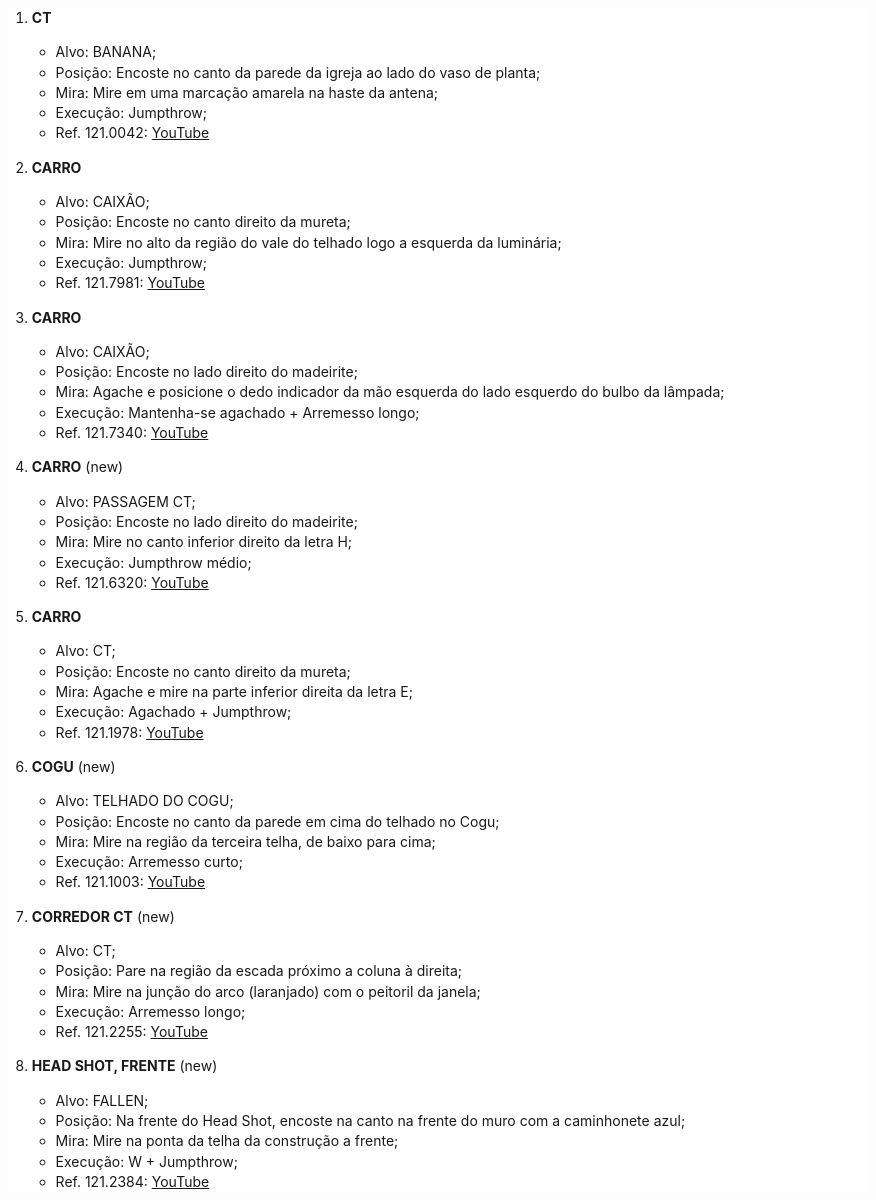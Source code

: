 1. **CT**
   - Alvo: BANANA;
   - Posição: Encoste no canto da parede da igreja ao lado do vaso de planta;
   - Mira: Mire em uma marcação amarela na haste da antena;
   - Execução: Jumpthrow;
   - Ref. 121.0042: [YouTube](https://youtu.be/Pa9xHU_ktdA)

1. **CARRO**
   - Alvo: CAIXÃO;
   - Posição: Encoste no canto direito da mureta;
   - Mira: Mire no alto da região do vale do telhado logo a esquerda da luminária;
   - Execução: Jumpthrow;
   - Ref. 121.7981: [YouTube](https://youtu.be/mgA8sCVD-Q4)

1. **CARRO**
   - Alvo: CAIXÃO;
   - Posição: Encoste no lado direito do madeirite;
   - Mira: Agache e posicione o dedo indicador da mão esquerda do lado esquerdo do bulbo da lâmpada;
   - Execução: Mantenha-se agachado + Arremesso longo;
   - Ref. 121.7340: [YouTube](https://youtu.be/1Lbq42mIAqY)

1. **CARRO** (new)
   - Alvo: PASSAGEM CT;
   - Posição: Encoste no lado direito do madeirite;
   - Mira: Mire no canto inferior direito da letra H;
   - Execução: Jumpthrow médio;
   - Ref. 121.6320: [YouTube](https://youtu.be/tmjGL6PuE9M)

1. **CARRO**
   - Alvo: CT;
   - Posição: Encoste no canto direito da mureta;
   - Mira: Agache e mire na parte inferior direita da letra E;
   - Execução: Agachado + Jumpthrow;
   - Ref. 121.1978: [YouTube](https://youtu.be/WXuth_vp4M0)

1. **COGU** (new)
   - Alvo: TELHADO DO COGU;
   - Posição: Encoste no canto da parede em cima do telhado no Cogu;
   - Mira: Mire na região da terceira telha, de baixo para cima;
   - Execução: Arremesso curto;
   - Ref. 121.1003: [YouTube](https://youtu.be/HtUwmwLRLFw)

1. **CORREDOR CT** (new)
   - Alvo: CT;
   - Posição: Pare na região da escada próximo a coluna à direita;
   - Mira: Mire na junção do arco (laranjado) com o peitoril da janela;
   - Execução: Arremesso longo;
   - Ref. 121.2255: [YouTube](https://youtu.be/ImxW5o9fl88)

1. **HEAD SHOT, FRENTE** (new)
   - Alvo: FALLEN;
   - Posição: Na frente do Head Shot, encoste na canto na frente do muro com a caminhonete azul;
   - Mira: Mire na ponta da telha da construção a frente;
   - Execução: W + Jumpthrow;
   - Ref. 121.2384: [YouTube](https://youtu.be/NDkN8GLV1EA)
